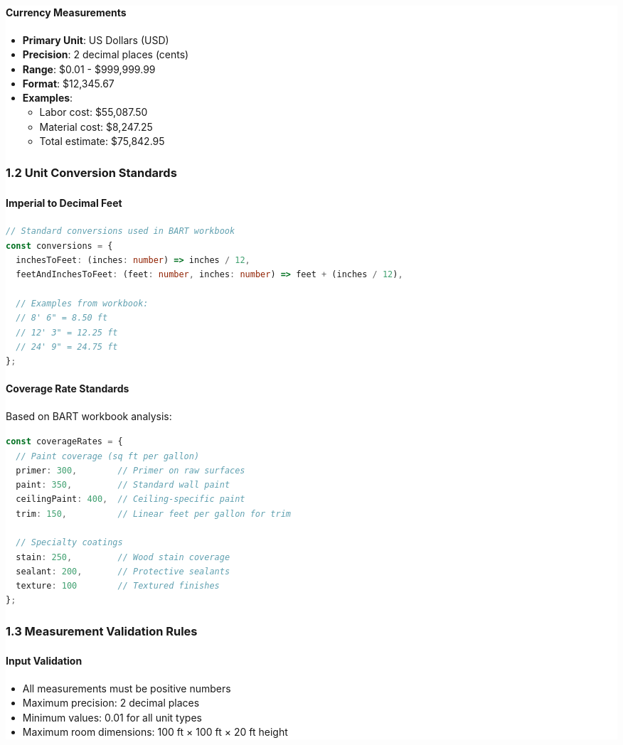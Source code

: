 #### **Currency Measurements**
- **Primary Unit**: US Dollars (USD)
- **Precision**: 2 decimal places (cents)
- **Range**: $0.01 - $999,999.99
- **Format**: $12,345.67
- **Examples**:
  - Labor cost: $55,087.50
  - Material cost: $8,247.25
  - Total estimate: $75,842.95

### 1.2 Unit Conversion Standards

#### **Imperial to Decimal Feet**
```typescript
// Standard conversions used in BART workbook
const conversions = {
  inchesToFeet: (inches: number) => inches / 12,
  feetAndInchesToFeet: (feet: number, inches: number) => feet + (inches / 12),
  
  // Examples from workbook:
  // 8' 6" = 8.50 ft
  // 12' 3" = 12.25 ft
  // 24' 9" = 24.75 ft
};
```

#### **Coverage Rate Standards**
Based on BART workbook analysis:

```typescript
const coverageRates = {
  // Paint coverage (sq ft per gallon)
  primer: 300,        // Primer on raw surfaces
  paint: 350,         // Standard wall paint
  ceilingPaint: 400,  // Ceiling-specific paint
  trim: 150,          // Linear feet per gallon for trim
  
  // Specialty coatings
  stain: 250,         // Wood stain coverage
  sealant: 200,       // Protective sealants
  texture: 100        // Textured finishes
};
```

### 1.3 Measurement Validation Rules

#### **Input Validation**
- All measurements must be positive numbers
- Maximum precision: 2 decimal places
- Minimum values: 0.01 for all unit types
- Maximum room dimensions: 100 ft × 100 ft × 20 ft height
